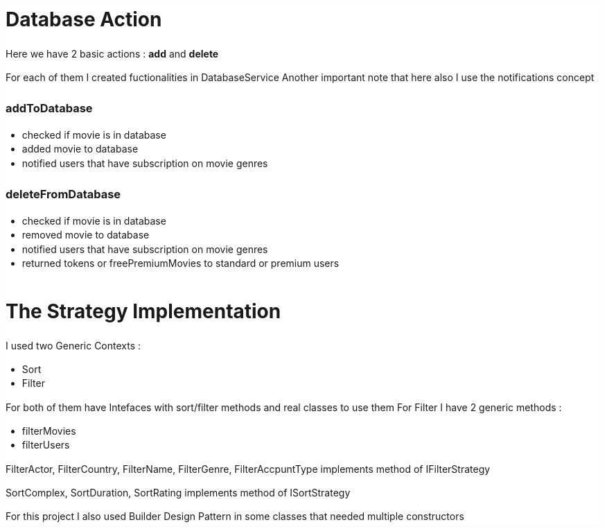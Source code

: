 # Database Action

Here we have 2 basic actions : **add** and **delete**

For each of them I created fuctionalities in DatabaseService
Another important note that here also I use the notifications concept

### addToDatabase

* checked if movie is in database
* added movie to database
* notified users that have subscription on movie genres

### deleteFromDatabase

*  checked if movie is in database
*  removed movie to database
*  notified users that have subscription on movie genres
*  returned tokens or freePremiumMovies to standard or premium users


# The Strategy Implementation
I used two Generic Contexts :
- Sort
- Filter

For both of them have Intefaces with sort/filter methods
and real classes to use them
For Filter I have 2 generic methods :
- filterMovies
- filterUsers

FilterActor, FilterCountry, FilterName, FilterGenre, FilterAccpuntType implements method of IFilterStrategy

SortComplex, SortDuration, SortRating implements method of ISortStrategy

For this project I also used Builder Design Pattern in some classes that needed multiple constructors






